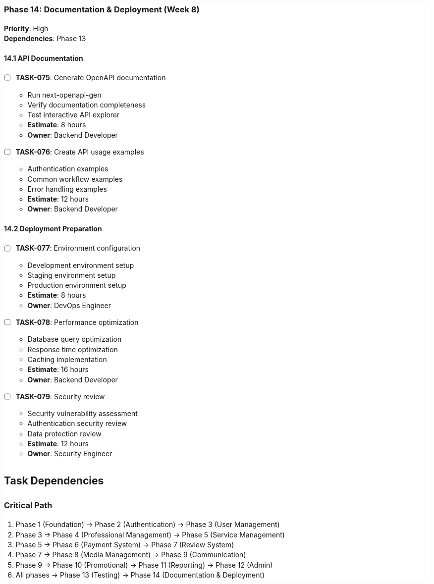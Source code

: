 ### Phase 14: Documentation & Deployment (Week 8)
**Priority**: High  
**Dependencies**: Phase 13

#### 14.1 API Documentation
- [ ] **TASK-075**: Generate OpenAPI documentation
  - Run next-openapi-gen
  - Verify documentation completeness
  - Test interactive API explorer
  - **Estimate**: 8 hours
  - **Owner**: Backend Developer

- [ ] **TASK-076**: Create API usage examples
  - Authentication examples
  - Common workflow examples
  - Error handling examples
  - **Estimate**: 12 hours
  - **Owner**: Backend Developer

#### 14.2 Deployment Preparation
- [ ] **TASK-077**: Environment configuration
  - Development environment setup
  - Staging environment setup
  - Production environment setup
  - **Estimate**: 8 hours
  - **Owner**: DevOps Engineer

- [ ] **TASK-078**: Performance optimization
  - Database query optimization
  - Response time optimization
  - Caching implementation
  - **Estimate**: 16 hours
  - **Owner**: Backend Developer

- [ ] **TASK-079**: Security review
  - Security vulnerability assessment
  - Authentication security review
  - Data protection review
  - **Estimate**: 12 hours
  - **Owner**: Security Engineer

## Task Dependencies

### Critical Path
1. Phase 1 (Foundation) → Phase 2 (Authentication) → Phase 3 (User Management)
2. Phase 3 → Phase 4 (Professional Management) → Phase 5 (Service Management)
3. Phase 5 → Phase 6 (Payment System) → Phase 7 (Review System)
4. Phase 7 → Phase 8 (Media Management) → Phase 9 (Communication)
5. Phase 9 → Phase 10 (Promotional) → Phase 11 (Reporting) → Phase 12 (Admin)
6. All phases → Phase 13 (Testing) → Phase 14 (Documentation & Deployment)
